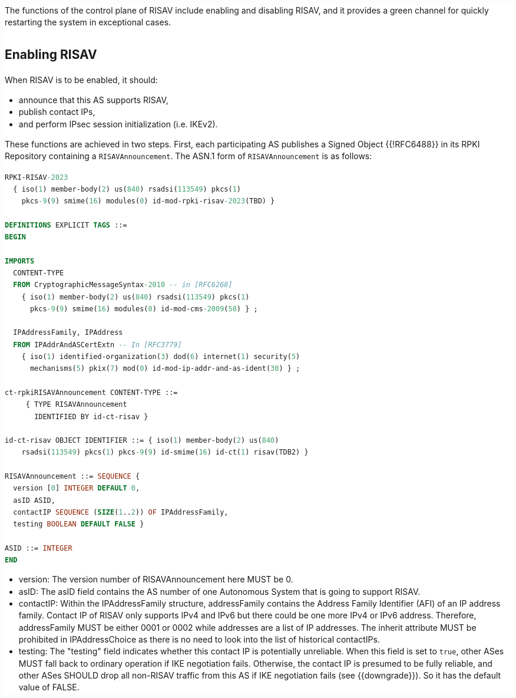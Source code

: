 The functions of the control plane of RISAV include enabling and disabling RISAV, and it provides a green channel for quickly restarting the system in exceptional cases.

## Enabling RISAV

When RISAV is to be enabled, it should:

* announce that this AS supports RISAV,
* publish contact IPs,
* and perform IPsec session initialization (i.e. IKEv2).



These functions are achieved in two steps.  First, each participating AS publishes a Signed Object {{!RFC6488}} in its RPKI Repository containing a `RISAVAnnouncement`. The ASN.1 form of `RISAVAnnouncement` is as follows:

~~~ASN.1
RPKI-RISAV-2023
  { iso(1) member-body(2) us(840) rsadsi(113549) pkcs(1)
    pkcs-9(9) smime(16) modules(0) id-mod-rpki-risav-2023(TBD) }

DEFINITIONS EXPLICIT TAGS ::=
BEGIN

IMPORTS
  CONTENT-TYPE
  FROM CryptographicMessageSyntax-2010 -- in [RFC6268]
    { iso(1) member-body(2) us(840) rsadsi(113549) pkcs(1)
      pkcs-9(9) smime(16) modules(0) id-mod-cms-2009(58) } ;

  IPAddressFamily, IPAddress
  FROM IPAddrAndASCertExtn -- In [RFC3779]
    { iso(1) identified-organization(3) dod(6) internet(1) security(5)
      mechanisms(5) pkix(7) mod(0) id-mod-ip-addr-and-as-ident(30) } ;

ct-rpkiRISAVAnnouncement CONTENT-TYPE ::=
     { TYPE RISAVAnnouncement
       IDENTIFIED BY id-ct-risav }

id-ct-risav OBJECT IDENTIFIER ::= { iso(1) member-body(2) us(840)
    rsadsi(113549) pkcs(1) pkcs-9(9) id-smime(16) id-ct(1) risav(TDB2) }

RISAVAnnouncement ::= SEQUENCE {
  version [0] INTEGER DEFAULT 0,
  asID ASID,
  contactIP SEQUENCE (SIZE(1..2)) OF IPAddressFamily,
  testing BOOLEAN DEFAULT FALSE }

ASID ::= INTEGER
END
~~~

- version: The version number of RISAVAnnouncement here MUST be 0.
- asID: The asID field contains the AS number of one Autonomous System that is going to support  RISAV.
- contactIP: Within the IPAddressFamily structure, addressFamily contains the Address Family Identifier (AFI) of an IP address family. Contact IP of RISAV only supports IPv4 and IPv6 but there could be one more IPv4 or IPv6 address.  Therefore, addressFamily MUST be either 0001 or 0002 while addresses are a list of IP addresses. The inherit attribute MUST be prohibited in IPAddressChoice as there is no need to look into the list of historical contactIPs.
- testing: The "testing" field indicates whether this contact IP is potentially unreliable.  When this field is set to `true`, other ASes MUST fall back to ordinary operation if IKE negotiation fails.  Otherwise, the contact IP is presumed to be fully reliable, and other ASes SHOULD drop all non-RISAV traffic from this AS if IKE negotiation fails (see {{downgrade}}). So it has the default value of FALSE.
